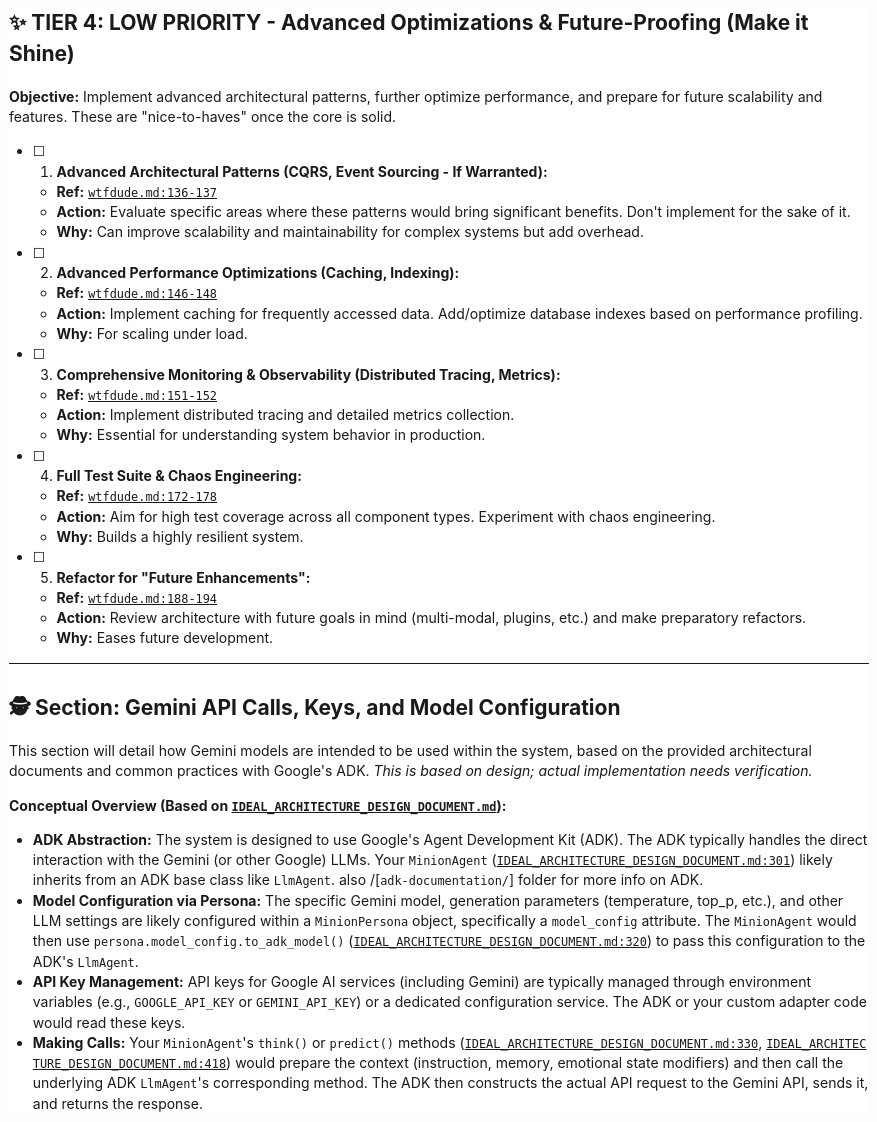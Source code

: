 
## ✨ TIER 4: LOW PRIORITY - Advanced Optimizations & Future-Proofing (Make it Shine)

**Objective:** Implement advanced architectural patterns, further optimize performance, and prepare for future scalability and features. These are "nice-to-haves" once the core is solid.

- [ ] 1. **Advanced Architectural Patterns (CQRS, Event Sourcing - If Warranted):**
    *   **Ref:** [`wtfdude.md:136-137`](wtfdude.md:136-137)
    *   **Action:** Evaluate specific areas where these patterns would bring significant benefits. Don't implement for the sake of it.
    *   **Why:** Can improve scalability and maintainability for complex systems but add overhead.

- [ ] 2. **Advanced Performance Optimizations (Caching, Indexing):**
    *   **Ref:** [`wtfdude.md:146-148`](wtfdude.md:146-148)
    *   **Action:** Implement caching for frequently accessed data. Add/optimize database indexes based on performance profiling.
    *   **Why:** For scaling under load.

- [ ] 3. **Comprehensive Monitoring & Observability (Distributed Tracing, Metrics):**
    *   **Ref:** [`wtfdude.md:151-152`](wtfdude.md:151-152)
    *   **Action:** Implement distributed tracing and detailed metrics collection.
    *   **Why:** Essential for understanding system behavior in production.

- [ ] 4. **Full Test Suite & Chaos Engineering:**
    *   **Ref:** [`wtfdude.md:172-178`](wtfdude.md:172-178)
    *   **Action:** Aim for high test coverage across all component types. Experiment with chaos engineering.
    *   **Why:** Builds a highly resilient system.

- [ ] 5. **Refactor for "Future Enhancements":**
    *   **Ref:** [`wtfdude.md:188-194`](wtfdude.md:188-194)
    *   **Action:** Review architecture with future goals in mind (multi-modal, plugins, etc.) and make preparatory refactors.
    *   **Why:** Eases future development.

---

## 🕵️ Section: Gemini API Calls, Keys, and Model Configuration

This section will detail how Gemini models are intended to be used within the system, based on the provided architectural documents and common practices with Google's ADK. *This is based on design; actual implementation needs verification.*

**Conceptual Overview (Based on [`IDEAL_ARCHITECTURE_DESIGN_DOCUMENT.md`](IDEAL_ARCHITECTURE_DESIGN_DOCUMENT.md)):**

*   **ADK Abstraction:** The system is designed to use Google's Agent Development Kit (ADK). The ADK typically handles the direct interaction with the Gemini (or other Google) LLMs. Your `MinionAgent` ([`IDEAL_ARCHITECTURE_DESIGN_DOCUMENT.md:301`](IDEAL_ARCHITECTURE_DESIGN_DOCUMENT.md:301)) likely inherits from an ADK base class like `LlmAgent`. also /[`adk-documentation/`] folder for more info on ADK.
*   **Model Configuration via Persona:** The specific Gemini model, generation parameters (temperature, top_p, etc.), and other LLM settings are likely configured within a `MinionPersona` object, specifically a `model_config` attribute. The `MinionAgent` would then use `persona.model_config.to_adk_model()` ([`IDEAL_ARCHITECTURE_DESIGN_DOCUMENT.md:320`](IDEAL_ARCHITECTURE_DESIGN_DOCUMENT.md:320)) to pass this configuration to the ADK's `LlmAgent`.
*   **API Key Management:** API keys for Google AI services (including Gemini) are typically managed through environment variables (e.g., `GOOGLE_API_KEY` or `GEMINI_API_KEY`) or a dedicated configuration service. The ADK or your custom adapter code would read these keys.
*   **Making Calls:** Your `MinionAgent`'s `think()` or `predict()` methods ([`IDEAL_ARCHITECTURE_DESIGN_DOCUMENT.md:330`](IDEAL_ARCHITECTURE_DESIGN_DOCUMENT.md:330), [`IDEAL_ARCHITECTURE_DESIGN_DOCUMENT.md:418`](IDEAL_ARCHITECTURE_DESIGN_DOCUMENT.md:418)) would prepare the context (instruction, memory, emotional state modifiers) and then call the underlying ADK `LlmAgent`'s corresponding method. The ADK then constructs the actual API request to the Gemini API, sends it, and returns the response.